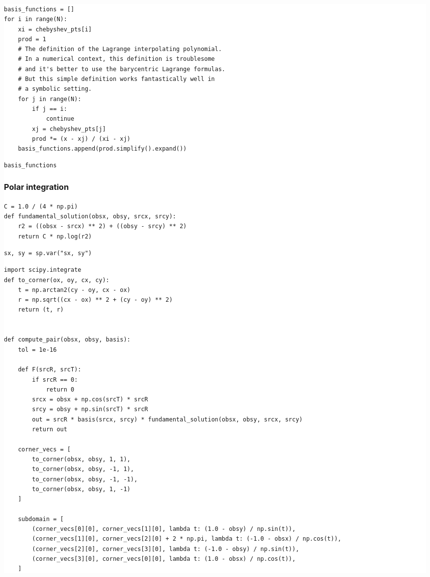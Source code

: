 ```{code-cell} ipython3
basis_functions = []
for i in range(N):
    xi = chebyshev_pts[i]
    prod = 1
    # The definition of the Lagrange interpolating polynomial.
    # In a numerical context, this definition is troublesome
    # and it's better to use the barycentric Lagrange formulas.
    # But this simple definition works fantastically well in
    # a symbolic setting.
    for j in range(N):
        if j == i:
            continue
        xj = chebyshev_pts[j]
        prod *= (x - xj) / (xi - xj)
    basis_functions.append(prod.simplify().expand())
```

```{code-cell} ipython3
basis_functions
```

### Polar integration

```{code-cell} ipython3
C = 1.0 / (4 * np.pi)
def fundamental_solution(obsx, obsy, srcx, srcy):
    r2 = ((obsx - srcx) ** 2) + ((obsy - srcy) ** 2)
    return C * np.log(r2)
```

```{code-cell} ipython3
sx, sy = sp.var("sx, sy")
```

```{code-cell} ipython3
import scipy.integrate
def to_corner(ox, oy, cx, cy):
    t = np.arctan2(cy - oy, cx - ox)
    r = np.sqrt((cx - ox) ** 2 + (cy - oy) ** 2)
    return (t, r)


def compute_pair(obsx, obsy, basis):
    tol = 1e-16
    
    def F(srcR, srcT):
        if srcR == 0:
            return 0
        srcx = obsx + np.cos(srcT) * srcR
        srcy = obsy + np.sin(srcT) * srcR
        out = srcR * basis(srcx, srcy) * fundamental_solution(obsx, obsy, srcx, srcy)
        return out
    
    corner_vecs = [
        to_corner(obsx, obsy, 1, 1),
        to_corner(obsx, obsy, -1, 1),
        to_corner(obsx, obsy, -1, -1),
        to_corner(obsx, obsy, 1, -1)
    ]

    subdomain = [
        (corner_vecs[0][0], corner_vecs[1][0], lambda t: (1.0 - obsy) / np.sin(t)),
        (corner_vecs[1][0], corner_vecs[2][0] + 2 * np.pi, lambda t: (-1.0 - obsx) / np.cos(t)),
        (corner_vecs[2][0], corner_vecs[3][0], lambda t: (-1.0 - obsy) / np.sin(t)),
        (corner_vecs[3][0], corner_vecs[0][0], lambda t: (1.0 - obsx) / np.cos(t)),
    ]
```